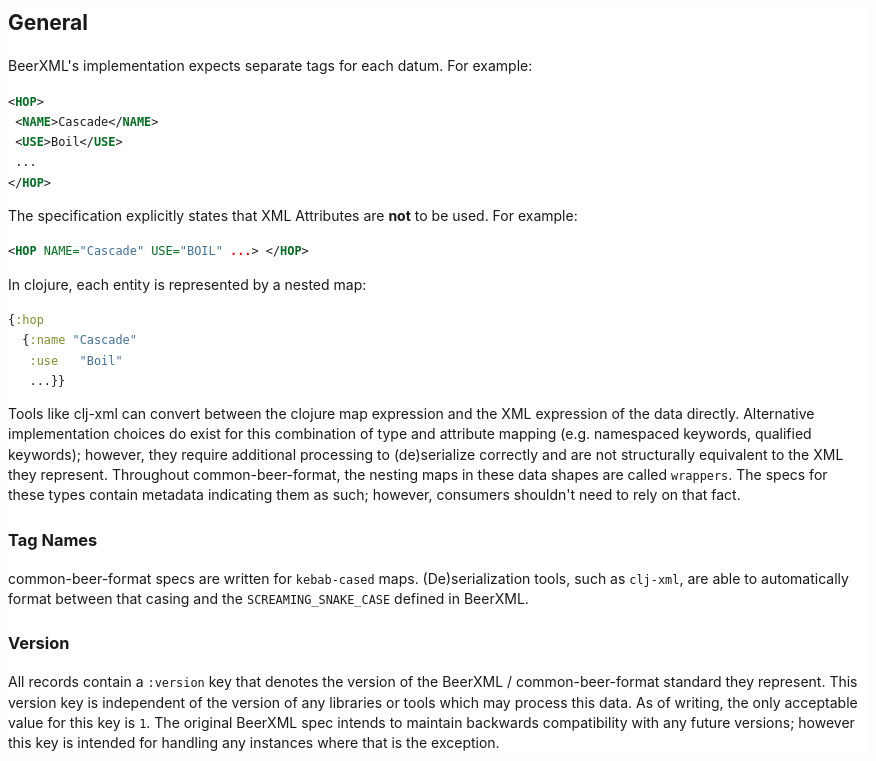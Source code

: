 

## General

BeerXML's implementation expects separate tags for each datum.
For example:

```xml
<HOP>
 <NAME>Cascade</NAME>
 <USE>Boil</USE>
 ...
</HOP>
```

The specification explicitly states that XML Attributes are **not** to be used.
For example:

```xml
<HOP NAME="Cascade" USE="BOIL" ...> </HOP>
```

In clojure, each entity is represented by a nested map:

```clj
{:hop
  {:name "Cascade"
   :use   "Boil"
   ...}}
```

Tools like clj-xml can convert between the clojure map expression and the XML expression of the data directly.
Alternative implementation choices do exist for this combination of type and attribute mapping (e.g. namespaced keywords, qualified keywords); however, they require additional processing to (de)serialize correctly and are not structurally equivalent to the XML they represent.
Throughout common-beer-format, the nesting maps in these data shapes are called `wrappers`.
The specs for these types contain metadata indicating them as such; however, consumers shouldn't need to rely on that fact.

### Tag Names

common-beer-format specs are written for `kebab-cased` maps.
(De)serialization tools, such as `clj-xml`, are able to automatically format between that casing and the `SCREAMING_SNAKE_CASE` defined in BeerXML.

### Version

All records contain a `:version` key that denotes the version of the BeerXML / common-beer-format standard they represent.
This version key is independent of the version of any libraries or tools which may process this data.
As of writing, the only acceptable value for this key is `1`.
The original BeerXML spec intends to maintain backwards compatibility with any future versions; however this key is intended for handling any instances where that is the exception.
